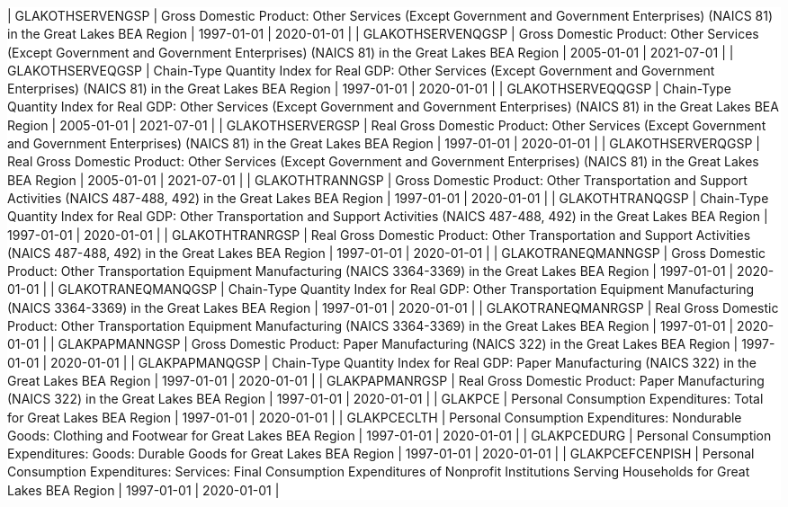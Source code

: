 | GLAKOTHSERVENGSP       | Gross Domestic Product: Other Services (Except Government and Government Enterprises) (NAICS 81) in the Great Lakes BEA Region                                                                                                            | 1997-01-01          | 2020-01-01        |
| GLAKOTHSERVENQGSP      | Gross Domestic Product: Other Services (Except Government and Government Enterprises) (NAICS 81) in the Great Lakes BEA Region                                                                                                            | 2005-01-01          | 2021-07-01        |
| GLAKOTHSERVEQGSP       | Chain-Type Quantity Index for Real GDP: Other Services (Except Government and Government Enterprises) (NAICS 81) in the Great Lakes BEA Region                                                                                            | 1997-01-01          | 2020-01-01        |
| GLAKOTHSERVEQQGSP      | Chain-Type Quantity Index for Real GDP: Other Services (Except Government and Government Enterprises) (NAICS 81) in the Great Lakes BEA Region                                                                                            | 2005-01-01          | 2021-07-01        |
| GLAKOTHSERVERGSP       | Real Gross Domestic Product: Other Services (Except Government and Government Enterprises) (NAICS 81) in the Great Lakes BEA Region                                                                                                       | 1997-01-01          | 2020-01-01        |
| GLAKOTHSERVERQGSP      | Real Gross Domestic Product: Other Services (Except Government and Government Enterprises) (NAICS 81) in the Great Lakes BEA Region                                                                                                       | 2005-01-01          | 2021-07-01        |
| GLAKOTHTRANNGSP        | Gross Domestic Product: Other Transportation and Support Activities (NAICS 487-488, 492) in the Great Lakes BEA Region                                                                                                                    | 1997-01-01          | 2020-01-01        |
| GLAKOTHTRANQGSP        | Chain-Type Quantity Index for Real GDP: Other Transportation and Support Activities (NAICS 487-488, 492) in the Great Lakes BEA Region                                                                                                    | 1997-01-01          | 2020-01-01        |
| GLAKOTHTRANRGSP        | Real Gross Domestic Product: Other Transportation and Support Activities (NAICS 487-488, 492) in the Great Lakes BEA Region                                                                                                               | 1997-01-01          | 2020-01-01        |
| GLAKOTRANEQMANNGSP     | Gross Domestic Product: Other Transportation Equipment Manufacturing (NAICS 3364-3369) in the Great Lakes BEA Region                                                                                                                      | 1997-01-01          | 2020-01-01        |
| GLAKOTRANEQMANQGSP     | Chain-Type Quantity Index for Real GDP: Other Transportation Equipment Manufacturing (NAICS 3364-3369) in the Great Lakes BEA Region                                                                                                      | 1997-01-01          | 2020-01-01        |
| GLAKOTRANEQMANRGSP     | Real Gross Domestic Product: Other Transportation Equipment Manufacturing (NAICS 3364-3369) in the Great Lakes BEA Region                                                                                                                 | 1997-01-01          | 2020-01-01        |
| GLAKPAPMANNGSP         | Gross Domestic Product: Paper Manufacturing (NAICS 322) in the Great Lakes BEA Region                                                                                                                                                     | 1997-01-01          | 2020-01-01        |
| GLAKPAPMANQGSP         | Chain-Type Quantity Index for Real GDP: Paper Manufacturing (NAICS 322) in the Great Lakes BEA Region                                                                                                                                     | 1997-01-01          | 2020-01-01        |
| GLAKPAPMANRGSP         | Real Gross Domestic Product: Paper Manufacturing (NAICS 322) in the Great Lakes BEA Region                                                                                                                                                | 1997-01-01          | 2020-01-01        |
| GLAKPCE                | Personal Consumption Expenditures: Total for Great Lakes BEA Region                                                                                                                                                                       | 1997-01-01          | 2020-01-01        |
| GLAKPCECLTH            | Personal Consumption Expenditures: Nondurable Goods: Clothing and Footwear for Great Lakes BEA Region                                                                                                                                     | 1997-01-01          | 2020-01-01        |
| GLAKPCEDURG            | Personal Consumption Expenditures: Goods: Durable Goods for Great Lakes BEA Region                                                                                                                                                        | 1997-01-01          | 2020-01-01        |
| GLAKPCEFCENPISH        | Personal Consumption Expenditures: Services: Final Consumption Expenditures of Nonprofit Institutions Serving Households for Great Lakes BEA Region                                                                                       | 1997-01-01          | 2020-01-01        |